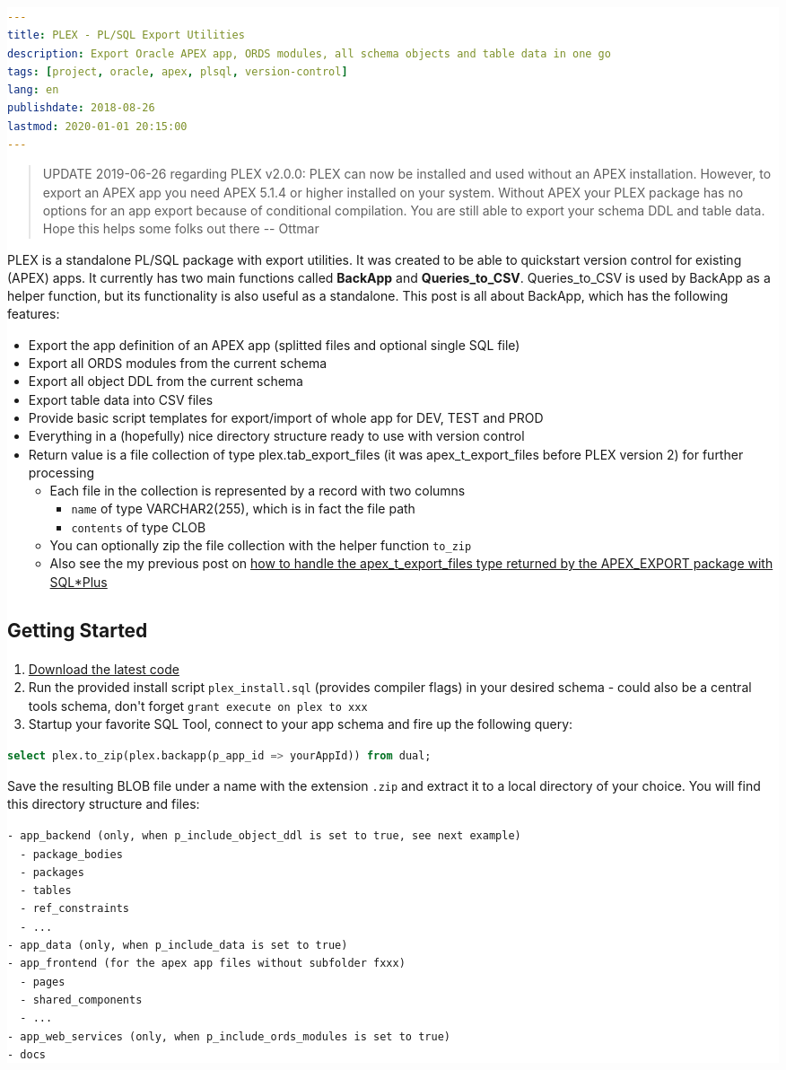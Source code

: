 ```yaml
---
title: PLEX - PL/SQL Export Utilities
description: Export Oracle APEX app, ORDS modules, all schema objects and table data in one go
tags: [project, oracle, apex, plsql, version-control]
lang: en
publishdate: 2018-08-26
lastmod: 2020-01-01 20:15:00
---
```


> UPDATE 2019-06-26 regarding PLEX v2.0.0: PLEX can now be installed and used without an APEX installation. However, to export an APEX app you need APEX 5.1.4 or higher installed on your system. Without APEX your PLEX package has no options for an app export because of conditional compilation. You are still able to export your schema DDL and table data. Hope this helps some folks out there -- Ottmar

PLEX is a standalone PL/SQL package with export utilities. It was created to be able to quickstart version control for existing (APEX) apps. It currently has two main functions called __BackApp__ and __Queries_to_CSV__. Queries_to_CSV is used by BackApp as a helper function, but its functionality is also useful as a standalone. This post is all about BackApp, which has the following features:

- Export the app definition of an APEX app (splitted files and optional single SQL file)
- Export all ORDS modules from the current schema
- Export all object DDL from the current schema
- Export table data into CSV files
- Provide basic script templates for export/import of whole app for DEV, TEST and PROD 
- Everything in a (hopefully) nice directory structure ready to use with version control
- Return value is a file collection of type plex.tab_export_files (it was apex_t_export_files before PLEX version 2) for further processing
  - Each file in the collection is represented by a record with two columns
    - `name` of type VARCHAR2(255), which is in fact the file path
    - `contents` of type CLOB
  - You can optionally zip the file collection with the helper function `to_zip`
  - Also see the my previous post on [how to handle the apex_t_export_files type returned by the APEX_EXPORT package with SQL*Plus][prev_post]



Getting Started
----------------

1. [Download the latest code][plex_download]
1. Run the provided install script `plex_install.sql` (provides compiler flags) in your desired schema - could also be a central tools schema, don't forget `grant execute on plex to xxx`
1. Startup your favorite SQL Tool, connect to your app schema and fire up the following query:

```sql
select plex.to_zip(plex.backapp(p_app_id => yourAppId)) from dual;
```

Save the resulting BLOB file under a name with the extension `.zip` and extract it to a local directory of your choice. You will find this directory structure and files:

```txt
- app_backend (only, when p_include_object_ddl is set to true, see next example)
  - package_bodies
  - packages
  - tables
  - ref_constraints
  - ...
- app_data (only, when p_include_data is set to true)
- app_frontend (for the apex app files without subfolder fxxx)
  - pages
  - shared_components
  - ...
- app_web_services (only, when p_include_ords_modules is set to true)
- docs
```

[apex_export]: https://docs.oracle.com/database/apex-18.1/AEAPI/APEX_EXPORT.htm
[article_tim]: https://oracle-base.com/articles/9i/generating-csv-files
[blueprint]: https://docs.oracle.com/database/apex-18.1/HTMDB/using-blueprints.htm
[om_tapigen]: https://github.com/OraMUC/table-api-generator
[pinkdb]: https://www.salvis.com/blog/2018/07/18/the-pink-database-paradigm-pinkdb/
[plex_download]: https://github.com/ogobrecht/plex/releases/latest
[plex_issue]: https://github.com/ogobrecht/plex/issues/new
[plex_project]: https://github.com/ogobrecht/plex
[post_martin]: https://www.talkapex.com/2018/07/exporting-apex-application-in-sqlcl-with-build-status-override/
[post-blain]: https://learncodeshare.net/2018/07/16/ci-cd-for-database-developers-export-database-objects-into-version-control/
[post-samuel]: https://cleandatabase.wordpress.com/2017/09/22/there-is-no-clean-database-development-without-version-control/
[prev_post]: https://ogobrecht.github.io/posts/2018-07-25-apex-export-and-version-control
[quick_sql]: https://apex.oracle.com/quicksql/